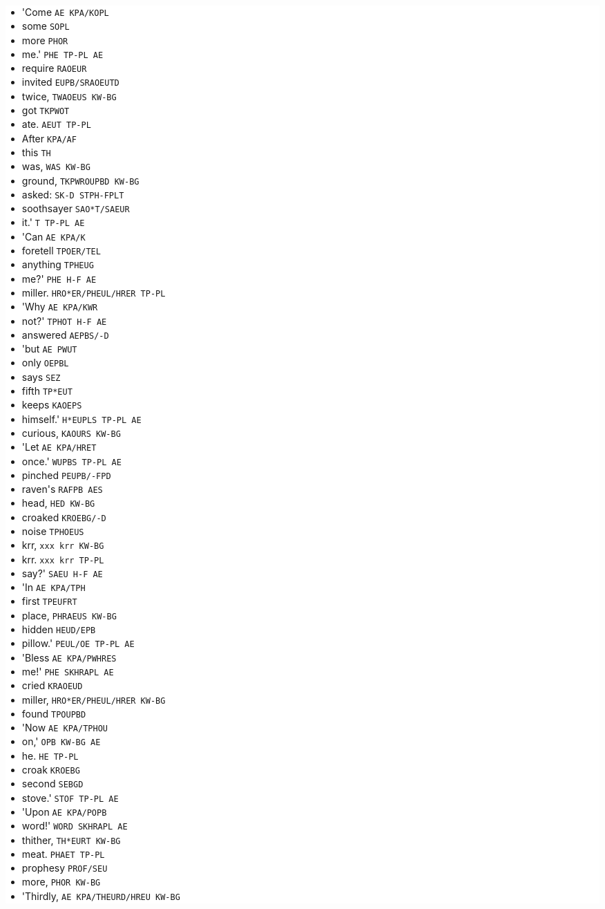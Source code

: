 * 'Come `AE KPA/KOPL`
* some `SOPL`
* more `PHOR`
* me.' `PHE TP-PL AE`
* require `RAOEUR`
* invited `EUPB/SRAOEUTD`
* twice, `TWAOEUS KW-BG`
* got `TKPWOT`
* ate. `AEUT TP-PL`
* After `KPA/AF`
* this `TH`
* was, `WAS KW-BG`
* ground, `TKPWROUPBD KW-BG`
* asked: `SK-D STPH-FPLT`
* soothsayer `SAO*T/SAEUR`
* it.' `T TP-PL AE`
* 'Can `AE KPA/K`
* foretell `TPOER/TEL`
* anything `TPHEUG`
* me?' `PHE H-F AE`
* miller. `HRO*ER/PHEUL/HRER TP-PL`
* 'Why `AE KPA/KWR`
* not?' `TPHOT H-F AE`
* answered `AEPBS/-D`
* 'but `AE PWUT`
* only `OEPBL`
* says `SEZ`
* fifth `TP*EUT`
* keeps `KAOEPS`
* himself.' `H*EUPLS TP-PL AE`
* curious, `KAOURS KW-BG`
* 'Let `AE KPA/HRET`
* once.' `WUPBS TP-PL AE`
* pinched `PEUPB/-FPD`
* raven's `RAFPB AES`
* head, `HED KW-BG`
* croaked `KROEBG/-D`
* noise `TPHOEUS`
* krr, `xxx krr KW-BG`
* krr. `xxx krr TP-PL`
* say?' `SAEU H-F AE`
* 'In `AE KPA/TPH`
* first `TPEUFRT`
* place, `PHRAEUS KW-BG`
* hidden `HEUD/EPB`
* pillow.' `PEUL/OE TP-PL AE`
* 'Bless `AE KPA/PWHRES`
* me!' `PHE SKHRAPL AE`
* cried `KRAOEUD`
* miller, `HRO*ER/PHEUL/HRER KW-BG`
* found `TPOUPBD`
* 'Now `AE KPA/TPHOU`
* on,' `OPB KW-BG AE`
* he. `HE TP-PL`
* croak `KROEBG`
* second `SEBGD`
* stove.' `STOF TP-PL AE`
* 'Upon `AE KPA/POPB`
* word!' `WORD SKHRAPL AE`
* thither, `TH*EURT KW-BG`
* meat. `PHAET TP-PL`
* prophesy `PROF/SEU`
* more, `PHOR KW-BG`
* 'Thirdly, `AE KPA/THEURD/HREU KW-BG`